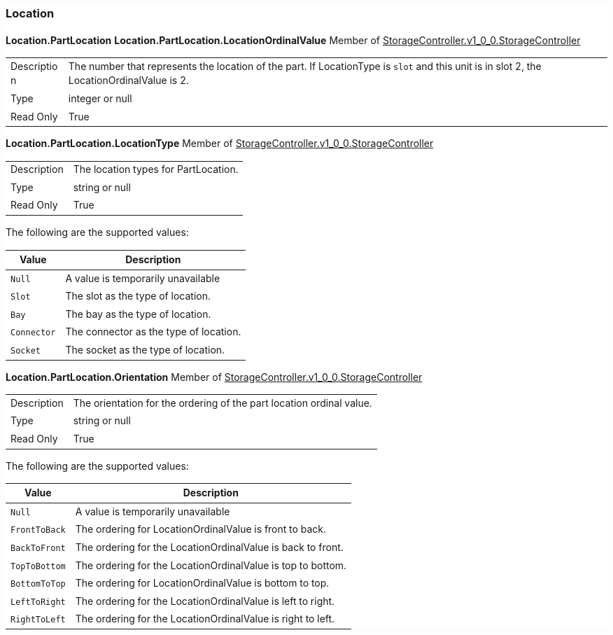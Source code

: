 ### Location

**Location.PartLocation**
**Location.PartLocation.LocationOrdinalValue**
Member of [StorageController.v1\_0\_0.StorageController](#storagecontroller)

| | |
|---|---|
|Description|The number that represents the location of the part.  If LocationType is `slot` and this unit is in slot 2, the LocationOrdinalValue is 2.|
|Type|integer or null|
|Read Only|True|

**Location.PartLocation.LocationType**
Member of [StorageController.v1\_0\_0.StorageController](#storagecontroller)

| | |
|---|---|
|Description|The location types for PartLocation.|
|Type|string or null|
|Read Only|True|

The following are the supported values:

|Value|Description|
|---|---|
|`Null`|A value is temporarily unavailable|
|`Slot`|The slot as the type of location.|
|`Bay`|The bay as the type of location.|
|`Connector`|The connector as the type of location.|
|`Socket`|The socket as the type of location.|

**Location.PartLocation.Orientation**
Member of [StorageController.v1\_0\_0.StorageController](#storagecontroller)

| | |
|---|---|
|Description|The orientation for the ordering of the part location ordinal value.|
|Type|string or null|
|Read Only|True|

The following are the supported values:

|Value|Description|
|---|---|
|`Null`|A value is temporarily unavailable|
|`FrontToBack`|The ordering for LocationOrdinalValue is front to back.|
|`BackToFront`|The ordering for the LocationOrdinalValue is back to front.|
|`TopToBottom`|The ordering for the LocationOrdinalValue is top to bottom.|
|`BottomToTop`|The ordering for LocationOrdinalValue is bottom to top.|
|`LeftToRight`|The ordering for the LocationOrdinalValue is left to right.|
|`RightToLeft`|The ordering for the LocationOrdinalValue is right to left.|
